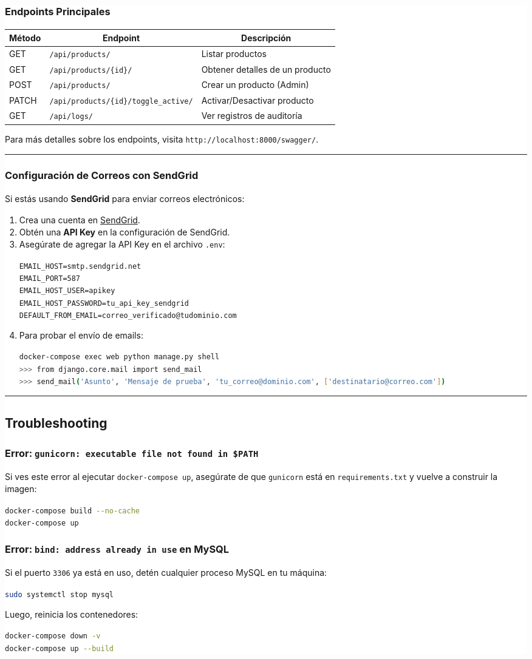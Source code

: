 ### Endpoints Principales

| Método | Endpoint | Descripción |
|--------|---------|-------------|
| GET | `/api/products/` | Listar productos |
| GET | `/api/products/{id}/` | Obtener detalles de un producto |
| POST | `/api/products/` | Crear un producto (Admin) |
| PATCH | `/api/products/{id}/toggle_active/` | Activar/Desactivar producto |
| GET | `/api/logs/` | Ver registros de auditoría |

Para más detalles sobre los endpoints, visita `http://localhost:8000/swagger/`.

---

### Configuración de Correos con SendGrid
Si estás usando **SendGrid** para enviar correos electrónicos:

1. Crea una cuenta en [SendGrid](https://sendgrid.com/).
2. Obtén una **API Key** en la configuración de SendGrid.
3. Asegúrate de agregar la API Key en el archivo `.env`:
   ```
   EMAIL_HOST=smtp.sendgrid.net
   EMAIL_PORT=587
   EMAIL_HOST_USER=apikey
   EMAIL_HOST_PASSWORD=tu_api_key_sendgrid
   DEFAULT_FROM_EMAIL=correo_verificado@tudominio.com
   ```
4. Para probar el envío de emails:
   ```bash
   docker-compose exec web python manage.py shell
   >>> from django.core.mail import send_mail
   >>> send_mail('Asunto', 'Mensaje de prueba', 'tu_correo@dominio.com', ['destinatario@correo.com'])
   ```

---

## Troubleshooting

### Error: `gunicorn: executable file not found in $PATH`
Si ves este error al ejecutar `docker-compose up`, asegúrate de que `gunicorn` está en `requirements.txt` y vuelve a construir la imagen:
```bash
docker-compose build --no-cache
docker-compose up
```

### Error: `bind: address already in use` en MySQL
Si el puerto `3306` ya está en uso, detén cualquier proceso MySQL en tu máquina:
```bash
sudo systemctl stop mysql
```
Luego, reinicia los contenedores:
```bash
docker-compose down -v
docker-compose up --build
```
